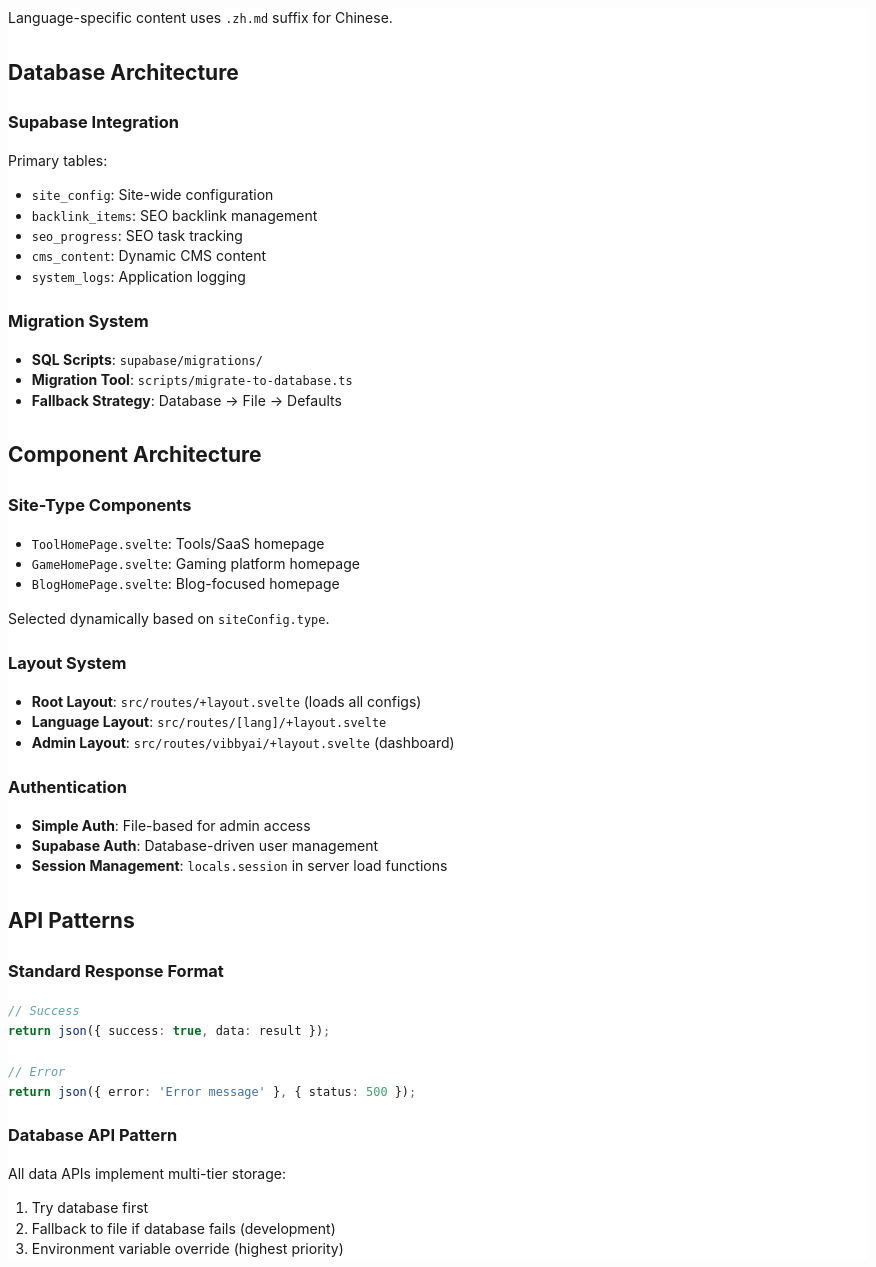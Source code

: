 Language-specific content uses `.zh.md` suffix for Chinese.

## Database Architecture

### Supabase Integration
Primary tables:
- `site_config`: Site-wide configuration
- `backlink_items`: SEO backlink management
- `seo_progress`: SEO task tracking
- `cms_content`: Dynamic CMS content
- `system_logs`: Application logging

### Migration System
- **SQL Scripts**: `supabase/migrations/`
- **Migration Tool**: `scripts/migrate-to-database.ts`
- **Fallback Strategy**: Database → File → Defaults

## Component Architecture

### Site-Type Components
- `ToolHomePage.svelte`: Tools/SaaS homepage
- `GameHomePage.svelte`: Gaming platform homepage  
- `BlogHomePage.svelte`: Blog-focused homepage

Selected dynamically based on `siteConfig.type`.

### Layout System
- **Root Layout**: `src/routes/+layout.svelte` (loads all configs)
- **Language Layout**: `src/routes/[lang]/+layout.svelte`
- **Admin Layout**: `src/routes/vibbyai/+layout.svelte` (dashboard)

### Authentication
- **Simple Auth**: File-based for admin access
- **Supabase Auth**: Database-driven user management
- **Session Management**: `locals.session` in server load functions

## API Patterns

### Standard Response Format
```typescript
// Success
return json({ success: true, data: result });

// Error
return json({ error: 'Error message' }, { status: 500 });
```

### Database API Pattern
All data APIs implement multi-tier storage:
1. Try database first
2. Fallback to file if database fails (development)
3. Environment variable override (highest priority)
